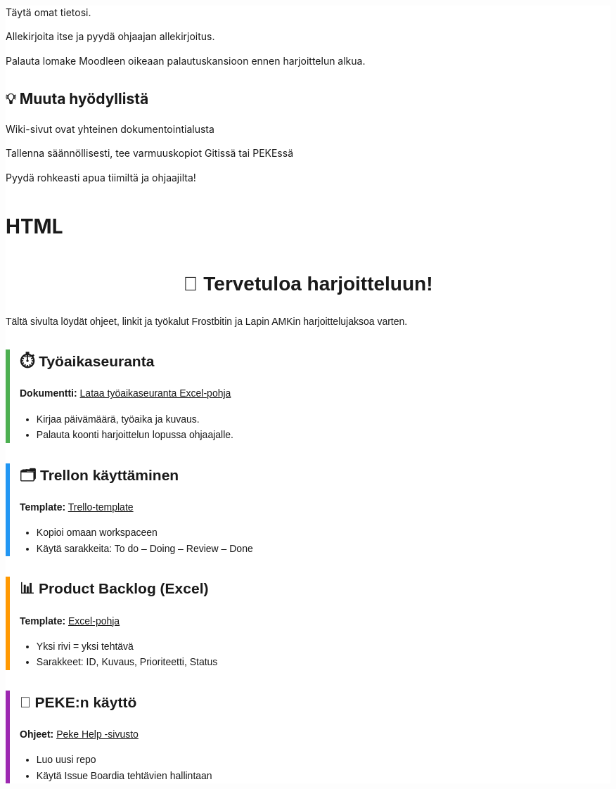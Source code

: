 Täytä omat tietosi.

Allekirjoita itse ja pyydä ohjaajan allekirjoitus.

Palauta lomake Moodleen oikeaan palautuskansioon ennen harjoittelun alkua.

## 💡 Muuta hyödyllistä

Wiki-sivut ovat yhteinen dokumentointialusta

Tallenna säännöllisesti, tee varmuuskopiot Gitissä tai PEKEssä

Pyydä rohkeasti apua tiimiltä ja ohjaajilta!


<h1>HTML</h1>

<div style="max-width: 1000px; margin: auto; font-family: sans-serif; line-height: 1.6;">

  <h1 style="text-align: center;">👋 Tervetuloa harjoitteluun!</h1>
  <p>Tältä sivulta löydät ohjeet, linkit ja työkalut Frostbitin ja Lapin AMKin harjoittelujaksoa varten.</p>

  
  <div style="border-left: 6px solid #4CAF50; padding-left: 1em; margin-bottom: 2em;">
    <h2>⏱️ Työaikaseuranta</h2>
    <p><strong>Dokumentti:</strong> <a href="https://linkki.dokumenttiin" target="_blank">Lataa työaikaseuranta Excel-pohja</a></p>
    <ul>
      <li>Kirjaa päivämäärä, työaika ja kuvaus.</li>
      <li>Palauta koonti harjoittelun lopussa ohjaajalle.</li>
    </ul>
  </div>

  
  <div style="border-left: 6px solid #2196F3; padding-left: 1em; margin-bottom: 2em;">
    <h2>🗂️ Trellon käyttäminen</h2>
    <p><strong>Template:</strong> <a href="https://trello.com/template-linkki" target="_blank">Trello-template</a></p>
    <ul>
      <li>Kopioi omaan workspaceen</li>
      <li>Käytä sarakkeita: To do – Doing – Review – Done</li>
    </ul>
  </div>

  
  <div style="border-left: 6px solid #FF9800; padding-left: 1em; margin-bottom: 2em;">
    <h2>📊 Product Backlog (Excel)</h2>
    <p><strong>Template:</strong> <a href="https://excel-template-linkki" target="_blank">Excel-pohja</a></p>
    <ul>
      <li>Yksi rivi = yksi tehtävä</li>
      <li>Sarakkeet: ID, Kuvaus, Prioriteetti, Status</li>
    </ul>
  </div>

  
  <div style="border-left: 6px solid #9C27B0; padding-left: 1em; margin-bottom: 2em;">
    <h2>🧪 PEKE:n käyttö</h2>
    <p><strong>Ohjeet:</strong> <a href="https://peke.plab.fi/help" target="_blank">Peke Help -sivusto</a></p>
    <ul>
      <li>Luo uusi repo</li>
      <li>Käytä Issue Boardia tehtävien hallintaan</li>
    </ul>
  </div>
